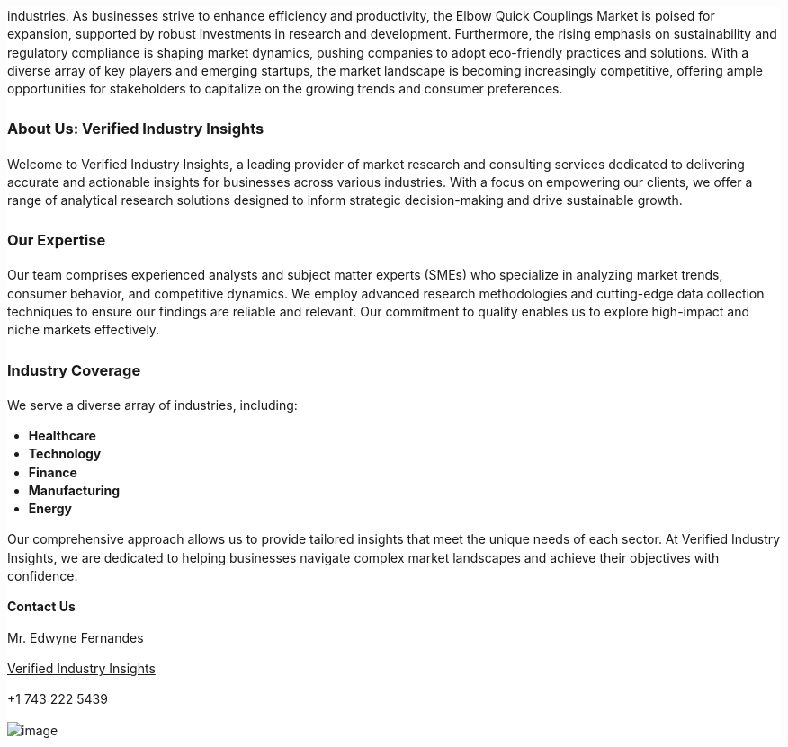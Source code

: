 industries. As businesses strive to enhance efficiency and productivity, the Elbow Quick Couplings Market is poised for expansion, supported by robust investments in research and development. Furthermore, the rising emphasis on sustainability and regulatory compliance is shaping market dynamics, pushing companies to adopt eco-friendly practices and solutions. With a diverse array of key players and emerging startups, the market landscape is becoming increasingly competitive, offering ample opportunities for stakeholders to capitalize on the growing trends and consumer preferences.</p><h3>About Us: Verified Industry Insights</h3><p>Welcome to Verified Industry Insights, a leading provider of market research and consulting services dedicated to delivering accurate and actionable insights for businesses across various industries. With a focus on empowering our clients, we offer a range of analytical research solutions designed to inform strategic decision-making and drive sustainable growth.</p><h3>Our Expertise</h3><p>Our team comprises experienced analysts and subject matter experts (SMEs) who specialize in analyzing market trends, consumer behavior, and competitive dynamics. We employ advanced research methodologies and cutting-edge data collection techniques to ensure our findings are reliable and relevant. Our commitment to quality enables us to explore high-impact and niche markets effectively.</p><h3>Industry Coverage</h3><p>We serve a diverse array of industries, including:</p><ul><li><strong>Healthcare</strong></li><li><strong>Technology</strong></li><li><strong>Finance</strong></li><li><strong>Manufacturing</strong></li><li><strong>Energy</strong></li></ul><p>Our comprehensive approach allows us to provide tailored insights that meet the unique needs of each sector. At Verified Industry Insights, we are dedicated to helping businesses navigate complex market landscapes and achieve their objectives with confidence.</p><p><strong>Contact Us</strong></p><p>Mr. Edwyne Fernandes</p><p><a href="https://www.verifiedindustryinsights.com/">Verified Industry Insights</a></p><p>+1 743 222 5439</p>
![image](https://github.com/user-attachments/assets/1aa796c9-4eb4-4296-adb4-32bf84bdf405)
